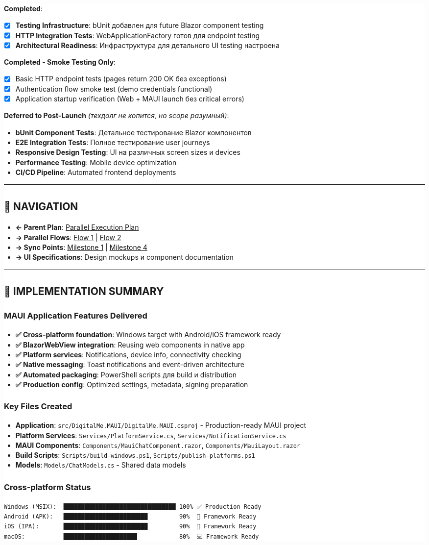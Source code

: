 **Completed**:
- [x] **Testing Infrastructure**: bUnit добавлен для future Blazor component testing
- [x] **HTTP Integration Tests**: WebApplicationFactory готов для endpoint testing  
- [x] **Architectural Readiness**: Инфраструктура для детального UI testing настроена

**Completed - Smoke Testing Only**:
- [x] Basic HTTP endpoint tests (pages return 200 OK без exceptions)
- [x] Authentication flow smoke test (demo credentials functional)  
- [x] Application startup verification (Web + MAUI launch без critical errors)

**Deferred to Post-Launch** *(техдолг не копится, но scope разумный)*:
- **bUnit Component Tests**: Детальное тестирование Blazor компонентов
- **E2E Integration Tests**: Полное тестирование user journeys  
- **Responsive Design Testing**: UI на различных screen sizes и devices
- **Performance Testing**: Mobile device optimization
- **CI/CD Pipeline**: Automated frontend deployments

---

## 🔗 NAVIGATION

- **← Parent Plan**: [Parallel Execution Plan](../00-MAIN_PLAN-PARALLEL-EXECUTION.md)
- **→ Parallel Flows**: [Flow 1](../Parallel-Flow-1/) | [Flow 2](../Parallel-Flow-2/)
- **→ Sync Points**: [Milestone 1](../Sync-Points/Milestone-1-API-Foundation.md) | [Milestone 4](../Sync-Points/Milestone-4-Production-Ready.md)
- **→ UI Specifications**: Design mockups и component documentation

---

## 🚀 IMPLEMENTATION SUMMARY

### **MAUI Application Features Delivered**
- **✅ Cross-platform foundation**: Windows target with Android/iOS framework ready
- **✅ BlazorWebView integration**: Reusing web components in native app
- **✅ Platform services**: Notifications, device info, connectivity checking
- **✅ Native messaging**: Toast notifications and event-driven architecture
- **✅ Automated packaging**: PowerShell scripts для build и distribution
- **✅ Production config**: Optimized settings, metadata, signing preparation

### **Key Files Created**
- **Application**: `src/DigitalMe.MAUI/DigitalMe.MAUI.csproj` - Production-ready MAUI project
- **Platform Services**: `Services/PlatformService.cs`, `Services/NotificationService.cs`
- **MAUI Components**: `Components/MauiChatComponent.razor`, `Components/MauiLayout.razor`
- **Build Scripts**: `Scripts/build-windows.ps1`, `Scripts/publish-platforms.ps1`
- **Models**: `Models/ChatModels.cs` - Shared data models

### **Cross-platform Status**
```
Windows (MSIX):  ████████████████████████████████ 100% ✅ Production Ready
Android (APK):   ████████████████████████         90%  📱 Framework Ready  
iOS (IPA):       ████████████████████████         90%  🍎 Framework Ready
macOS:           █████████████████████            80%  💻 Framework Ready
```
